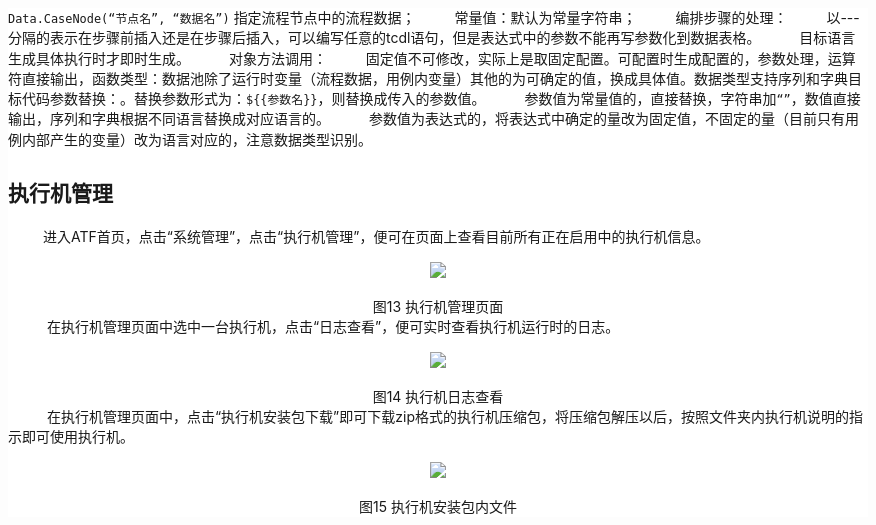 ```Data.CaseNode(“节点名”, “数据名”)``` 指定流程节点中的流程数据；
&#8195;&#8195;&#8194;常量值：默认为常量字符串；
&#8195;&#8195;&#8194;编排步骤的处理：
&#8195;&#8195;&#8194;以---分隔的表示在步骤前插入还是在步骤后插入，可以编写任意的tcdl语句，但是表达式中的参数不能再写参数化到数据表格。
&#8195;&#8195;&#8194;目标语言生成具体执行时才即时生成。
&#8195;&#8195;&#8194;对象方法调用：
&#8195;&#8195;&#8194;固定值不可修改，实际上是取固定配置。可配置时生成配置的，参数处理，运算符直接输出，函数类型：数据池除了运行时变量（流程数据，用例内变量）其他的为可确定的值，换成具体值。数据类型支持序列和字典目标代码参数替换：。替换参数形式为：```${{参数名}}```，则替换成传入的参数值。
&#8195;&#8195;&#8194;参数值为常量值的，直接替换，字符串加```“”```，数值直接输出，序列和字典根据不同语言替换成对应语言的。
&#8195;&#8195;&#8194;参数值为表达式的，将表达式中确定的量改为固定值，不固定的量（目前只有用例内部产生的变量）改为语言对应的，注意数据类型识别。

## 执行机管理
&#8195;&#8195;&#8194;进入ATF首页，点击“系统管理”，点击“执行机管理”，便可在页面上查看目前所有正在启用中的执行机信息。
<center>

![](/static/img/infrastructure/13.png)
</center><div align='center'>图13 执行机管理页面</div>
&#8195;&#8195;&#8194; 在执行机管理页面中选中一台执行机，点击“日志查看”，便可实时查看执行机运行时的日志。
<center>

![](/static/img/infrastructure/14.png)
</center><div align='center'>图14 执行机日志查看</div>
&#8195;&#8195;&#8194; 在执行机管理页面中，点击“执行机安装包下载”即可下载zip格式的执行机压缩包，将压缩包解压以后，按照文件夹内执行机说明的指示即可使用执行机。
<center>

![](/static/img/infrastructure/15.png)
</center><div align='center'>图15 执行机安装包内文件</div>